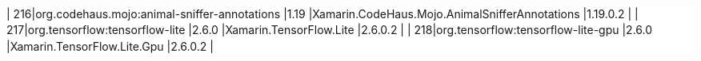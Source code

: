 | 216|org.codehaus.mojo:animal-sniffer-annotations                          |1.19                |Xamarin.CodeHaus.Mojo.AnimalSnifferAnnotations                        |1.19.0.2            |
| 217|org.tensorflow:tensorflow-lite                                        |2.6.0               |Xamarin.TensorFlow.Lite                                               |2.6.0.2             |
| 218|org.tensorflow:tensorflow-lite-gpu                                    |2.6.0               |Xamarin.TensorFlow.Lite.Gpu                                           |2.6.0.2             |
